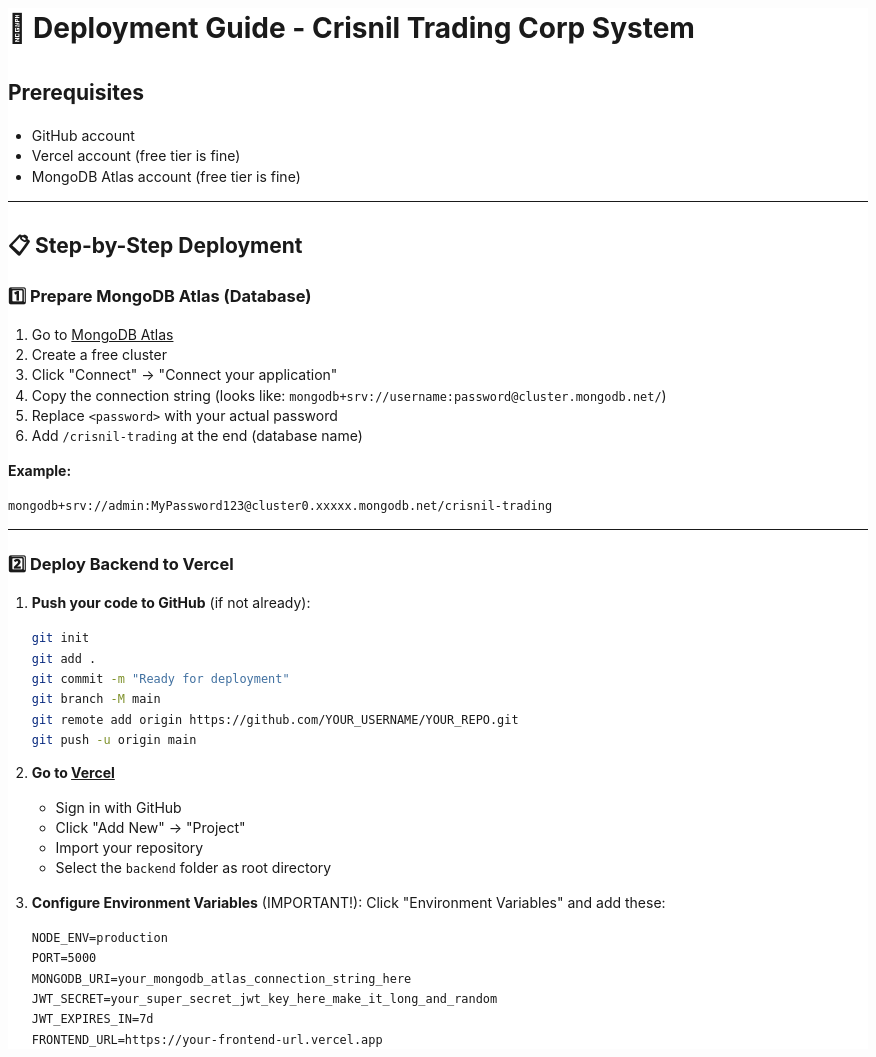 # 🚀 Deployment Guide - Crisnil Trading Corp System

## Prerequisites
- GitHub account
- Vercel account (free tier is fine)
- MongoDB Atlas account (free tier is fine)

---

## 📋 Step-by-Step Deployment

### 1️⃣ Prepare MongoDB Atlas (Database)

1. Go to [MongoDB Atlas](https://www.mongodb.com/cloud/atlas)
2. Create a free cluster
3. Click "Connect" → "Connect your application"
4. Copy the connection string (looks like: `mongodb+srv://username:password@cluster.mongodb.net/`)
5. Replace `<password>` with your actual password
6. Add `/crisnil-trading` at the end (database name)

**Example:**
```
mongodb+srv://admin:MyPassword123@cluster0.xxxxx.mongodb.net/crisnil-trading
```

---

### 2️⃣ Deploy Backend to Vercel

1. **Push your code to GitHub** (if not already):
   ```bash
   git init
   git add .
   git commit -m "Ready for deployment"
   git branch -M main
   git remote add origin https://github.com/YOUR_USERNAME/YOUR_REPO.git
   git push -u origin main
   ```

2. **Go to [Vercel](https://vercel.com)**
   - Sign in with GitHub
   - Click "Add New" → "Project"
   - Import your repository
   - Select the `backend` folder as root directory

3. **Configure Environment Variables** (IMPORTANT!):
   Click "Environment Variables" and add these:

   ```
   NODE_ENV=production
   PORT=5000
   MONGODB_URI=your_mongodb_atlas_connection_string_here
   JWT_SECRET=your_super_secret_jwt_key_here_make_it_long_and_random
   JWT_EXPIRES_IN=7d
   FRONTEND_URL=https://your-frontend-url.vercel.app
   ```
